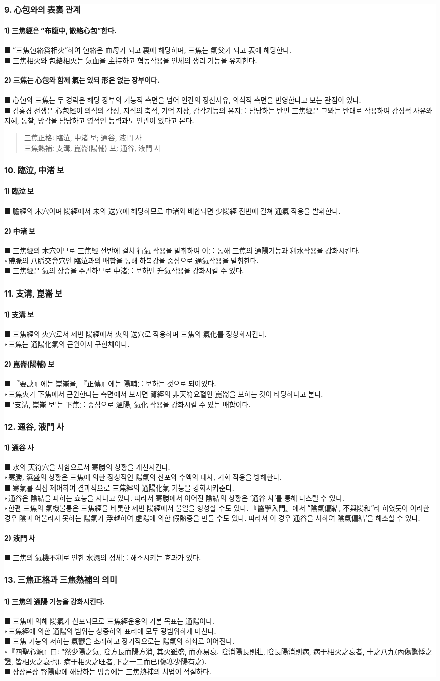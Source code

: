 ### 9. 心包와의 表裏 관계

#### 1) 三焦經은 “布腹中, 散絡心包”한다.
■ “三焦包絡爲相火”하여 包絡은 血母가 되고 裏에 해당하며, 三焦는 氣父가 되고 表에 해당한다.  
■ 三焦相火와 包絡相火는 氣血을 主持하고 협동작용을  인체의 생리 기능을 유지한다.

#### 2) 三焦는 心包와 함께 氣는 있되 形은 없는 장부이다.
■ 心包와 三焦는 두 경락은 해당 장부의 기능적 측면을 넘어 인간의 정신사유, 의식적 측면을 반영한다고 보는 관점이 있다.  
■ 김홍경 선생은 心包經이 의식의 각성, 지식의 축적, 기억 저장, 감각기능의 유지를 담당하는 반면 三焦經은 그와는 반대로 작용하여 감성적 사유와 지혜, 통찰, 망각을 담당하고 영적인 능력과도 연관이 있다고 본다.  
>三焦正格: 臨泣, 中渚 보; 通谷, 液門 사  
三焦熱補: 支溝, 崑崙(陽輔) 보; 通谷, 液門 사

### 10. 臨泣, 中渚 보

#### 1) 臨泣 보
■ 膽經의 木穴이며 陽經에서 未의 送穴에 해당하므로 中渚와 배합되면 少陽經 전반에 걸쳐 通氣 작용을 발휘한다.

#### 2) 中渚 보
■ 三焦經의 木穴이므로 三焦經 전반에 걸쳐 行氣 작용을 발휘하여 이를 통해 三焦의 通陽기능과 利水작용을 강화시킨다.  
‣帶脈의 八脈交會穴인 臨泣과의 배합을 통해 하복강을 중심으로 通氣작용을 발휘한다.  
■ 三焦經은 氣의 상승을 주관하므로 中渚를 보하면 升氣작용을 강화시킬 수 있다.

### 11. 支溝, 崑崙 보

#### 1) 支溝 보
■ 三焦經의 火穴로서 제반 陽經에서 火의 送穴로 작용하며 三焦의 氣化를 정상화시킨다.  
‣三焦는 通陽化氣의 근원이자 구현체이다.

#### 2) 崑崙(陽輔) 보
■ 『要訣』에는 崑崙을, 『正傳』에는 陽輔를 보하는 것으로 되어있다.  
‣三焦火가 下焦에서 근원한다는 측면에서 보자면 腎經의 非天符요혈인 崑崙을 보하는 것이 타당하다고 본다.  
■ ‘支溝, 崑崙 보'는 下焦를 중심으로 溫陽, 氣化 작용을 강화시킬 수 있는 배합이다.

### 12. 通谷, 液門 사

#### 1) 通谷 사
■ 水의 天符穴을 사함으로서 寒勝의 상황을 개선시킨다.  
‣寒勝, 濕盛의 상황은 三焦에 의한 정상적인 陽氣의 산포와 수액의 대사, 기화 작용을 방해한다.  
■ 寒氣를 직접 제어하여 결과적으로 三焦經의 通陽化氣 기능을 강화시켜준다.  
‣通谷은 陰結을 파하는 효능을 지니고 있다. 따라서 寒勝에서 이어진 陰結의 상황은 ‘通谷 사’를 통해 다스릴 수 있다.  
‣한편 三焦의 氣機불통은 三焦經을 비롯한 제반 陽經에서 울열을 형성할 수도 있다. 『醫學入門』에서 “陰氣偏結, 不與陽和”라 하였듯이 이러한 경우 陰과 어울리지 못하는 陽氣가 浮越하여 虛陽에 의한 假熱증을 만들 수도 있다. 따라서 이 경우 通谷을 사하여 陰氣偏結’을 해소할 수 있다.

#### 2) 液門 사
■ 三焦의 氣機不利로 인한 水濕의 정체를 해소시키는 효과가 있다.

### 13. 三焦正格과 三焦熱補의 의미

#### 1) 三焦의 通陽 기능을 강화시킨다.
■ 三焦에 의해 陽氣가 산포되므로 三焦經운용의 기본 목표는 通陽이다.  
‣三焦經에 의한 通陽의 범위는 상중하와 표리에 모두 광범위하게 미친다.  
■ 三焦 기능의 저하는 氣鬱을 초래하고 장기적으로는 陽氣의 허쇠로 이어진다.  
‣『四聖心源』曰: “然少陽之氣, 陰方長而陽方消, 其火雖盛, 而亦易衰. 陰消陽長則壯, 陰長陽消則病, 病于相火之衰者, 十之八九(內傷驚悸之證, 皆相火之衰也). 病于相火之旺者,下之一二而已(傷寒少陽有之).  
■ 장상론상 腎陽虛에 해당하는 병증에는 三焦熱補의 치법이 적절하다.

